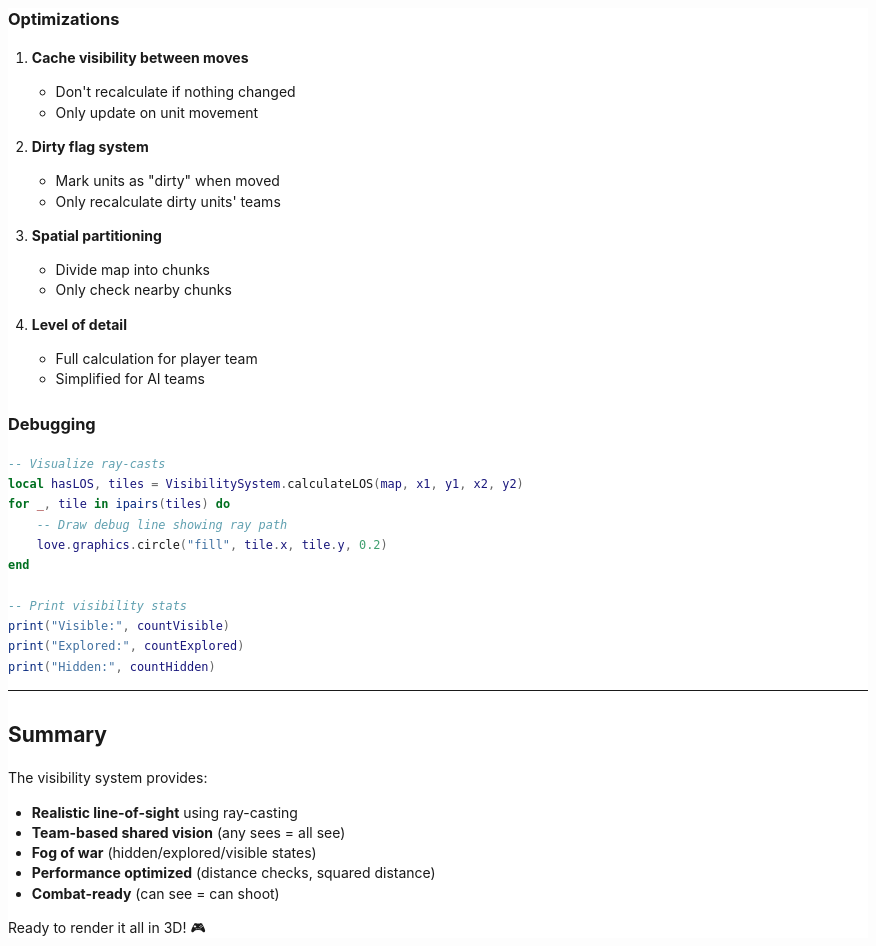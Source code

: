 ### Optimizations

1. **Cache visibility between moves**
   - Don't recalculate if nothing changed
   - Only update on unit movement

2. **Dirty flag system**
   - Mark units as "dirty" when moved
   - Only recalculate dirty units' teams

3. **Spatial partitioning**
   - Divide map into chunks
   - Only check nearby chunks

4. **Level of detail**
   - Full calculation for player team
   - Simplified for AI teams

### Debugging

```lua
-- Visualize ray-casts
local hasLOS, tiles = VisibilitySystem.calculateLOS(map, x1, y1, x2, y2)
for _, tile in ipairs(tiles) do
    -- Draw debug line showing ray path
    love.graphics.circle("fill", tile.x, tile.y, 0.2)
end

-- Print visibility stats
print("Visible:", countVisible)
print("Explored:", countExplored)
print("Hidden:", countHidden)
```

---

## Summary

The visibility system provides:
- **Realistic line-of-sight** using ray-casting
- **Team-based shared vision** (any sees = all see)
- **Fog of war** (hidden/explored/visible states)
- **Performance optimized** (distance checks, squared distance)
- **Combat-ready** (can see = can shoot)

Ready to render it all in 3D! 🎮
